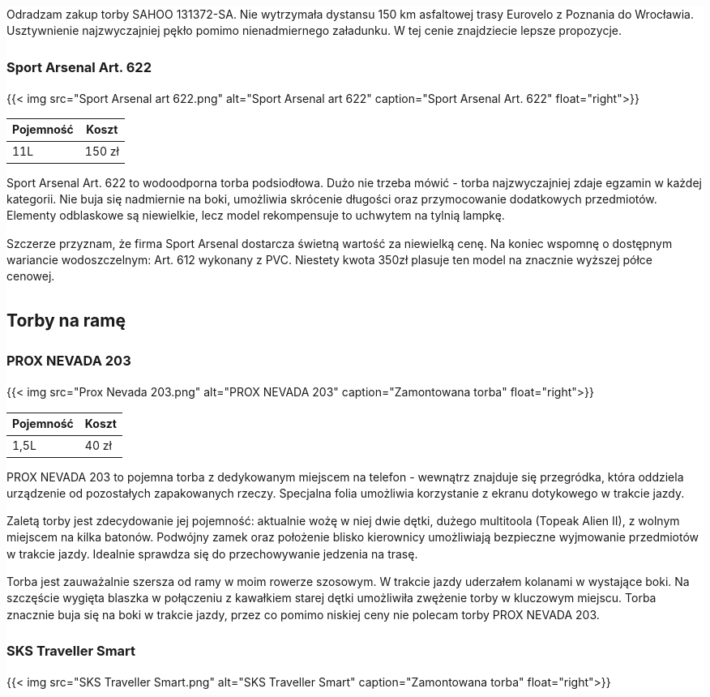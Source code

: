 Odradzam zakup torby SAHOO 131372-SA. Nie wytrzymała dystansu 150 km asfaltowej trasy Eurovelo z Poznania do Wrocławia. Usztywnienie najzwyczajniej pękło pomimo nienadmiernego załadunku. W tej cenie znajdziecie lepsze propozycje. 

### Sport Arsenal Art. 622

{{< img src="Sport Arsenal art 622.png" alt="Sport Arsenal art 622" caption="Sport Arsenal Art. 622" float="right">}}


| Pojemność  |        Koszt       |
|------------|--------------------|
| 11L        | 150 zł             |

Sport Arsenal Art. 622 to wodoodporna torba podsiodłowa. Dużo nie trzeba mówić - torba najzwyczajniej zdaje egzamin w każdej kategorii. Nie buja się nadmiernie na boki, umożliwia skrócenie długości oraz przymocowanie dodatkowych przedmiotów. Elementy odblaskowe są niewielkie, lecz model rekompensuje to uchwytem na tylnią lampkę. 

Szczerze przyznam, że firma Sport Arsenal dostarcza świetną wartość za niewielką cenę. Na koniec wspomnę o dostępnym wariancie wodoszczelnym: Art. 612 wykonany z PVC. Niestety kwota 350zł plasuje ten model na znacznie wyższej półce cenowej.


## Torby na ramę
### PROX NEVADA 203

{{< img src="Prox Nevada 203.png" alt="PROX NEVADA 203" caption="Zamontowana torba" float="right">}}

| Pojemność  |        Koszt       |
|------------|--------------------|
| 1,5L       | 40 zł              |


PROX NEVADA 203 to pojemna torba z dedykowanym miejscem na telefon - wewnątrz znajduje się przegródka, która oddziela urządzenie od pozostałych zapakowanych rzeczy. Specjalna folia umożliwia korzystanie z ekranu dotykowego w trakcie jazdy.

Zaletą torby jest zdecydowanie jej pojemność: aktualnie wożę w niej dwie dętki, dużego multitoola (Topeak Alien II), z wolnym miejscem na kilka batonów. Podwójny zamek oraz położenie blisko kierownicy umożliwiają bezpieczne wyjmowanie przedmiotów w trakcie jazdy. Idealnie sprawdza się do przechowywanie jedzenia na trasę.  

Torba jest zauważalnie szersza od ramy w moim rowerze szosowym. W trakcie jazdy uderzałem kolanami w wystające boki. Na szczęście wygięta blaszka w połączeniu z kawałkiem starej dętki umożliwiła zwężenie torby w kluczowym miejscu. Torba znacznie buja się na boki w trakcie jazdy, przez co pomimo niskiej ceny nie polecam torby PROX NEVADA 203.   

### SKS Traveller Smart

{{< img src="SKS Traveller Smart.png" alt="SKS Traveller Smart" caption="Zamontowana torba" float="right">}}
